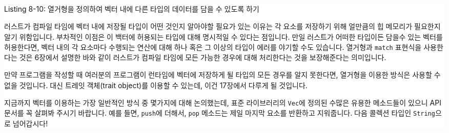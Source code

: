 <span class="caption">Listing 8-10: 열거형을 정의하여 벡터 내에 다른 타입의 데이터를 담을 수
있도록 하기</span>

러스트가 컴파일 타임에 벡터 내에 저장될 타입이 어떤 것인지 알아야할 필요가 있는 이유는 각 요소를
저장하기 위해 얼만큼의 힙 메모리가 필요한지 알기 위함입니다. 부차적인 이점은 이 백터에 허용되는
타입에 대해 명시적일 수 있다는 점입니다. 만일 러스트가 어떠한 타입이든 담을수 있는 벡터를 허용한다면,
벡터 내의 각 요소마다 수행되는 연산에 대해 하나 혹은 그 이상의 타입이 에러를 야기할 수도 있습니다.
열거형과 `match` 표현식을 사용한다는 것은 6장에서 설명한 바와 같이 러스트가 컴파일 타임에 모든 가능한
경우에 대해 처리한다는 것을 보장해준다는 의미입니다.

만약 프로그램을 작성할 때 여러분의 프로그램이 런타임에 벡터에 저장하게 될 타입의 모든 경우를 알지
못한다면, 열거형을 이용한 방식은 사용할 수 없을 것입니다. 대신 트레잇 객체(trait object)를
이용할 수 있는데, 이건 17장에서 다루게 될 것입니다.

지금까지 벡터를 이용하는 가장 일반적인 방식 중 몇가지에 대해 논의했는데, 표준 라이브러리의 `Vec`에 정의된
수많은 유용한 메소드들이 있으니 API 문서를 꼭 살펴봐 주시기 바랍니다. 예를 들면, `push`에 더해서,
`pop` 메소드는 제일 마지막 요소를 반환하고 지워줍니다. 다음 콜렉션 타입인 `String`으로 넘어갑시다!
		